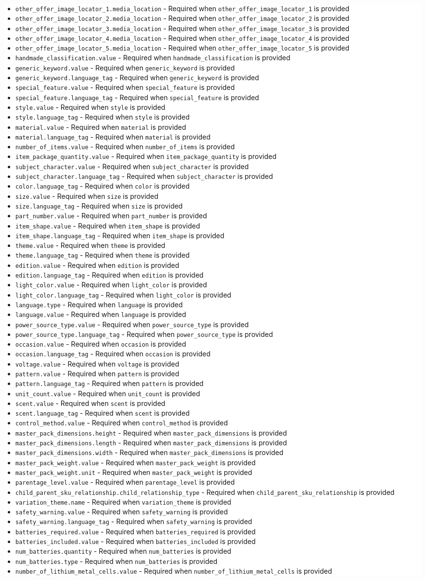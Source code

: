 - `other_offer_image_locator_1.media_location` - Required when `other_offer_image_locator_1` is provided
- `other_offer_image_locator_2.media_location` - Required when `other_offer_image_locator_2` is provided
- `other_offer_image_locator_3.media_location` - Required when `other_offer_image_locator_3` is provided
- `other_offer_image_locator_4.media_location` - Required when `other_offer_image_locator_4` is provided
- `other_offer_image_locator_5.media_location` - Required when `other_offer_image_locator_5` is provided
- `handmade_classification.value` - Required when `handmade_classification` is provided
- `generic_keyword.value` - Required when `generic_keyword` is provided
- `generic_keyword.language_tag` - Required when `generic_keyword` is provided
- `special_feature.value` - Required when `special_feature` is provided
- `special_feature.language_tag` - Required when `special_feature` is provided
- `style.value` - Required when `style` is provided
- `style.language_tag` - Required when `style` is provided
- `material.value` - Required when `material` is provided
- `material.language_tag` - Required when `material` is provided
- `number_of_items.value` - Required when `number_of_items` is provided
- `item_package_quantity.value` - Required when `item_package_quantity` is provided
- `subject_character.value` - Required when `subject_character` is provided
- `subject_character.language_tag` - Required when `subject_character` is provided
- `color.language_tag` - Required when `color` is provided
- `size.value` - Required when `size` is provided
- `size.language_tag` - Required when `size` is provided
- `part_number.value` - Required when `part_number` is provided
- `item_shape.value` - Required when `item_shape` is provided
- `item_shape.language_tag` - Required when `item_shape` is provided
- `theme.value` - Required when `theme` is provided
- `theme.language_tag` - Required when `theme` is provided
- `edition.value` - Required when `edition` is provided
- `edition.language_tag` - Required when `edition` is provided
- `light_color.value` - Required when `light_color` is provided
- `light_color.language_tag` - Required when `light_color` is provided
- `language.type` - Required when `language` is provided
- `language.value` - Required when `language` is provided
- `power_source_type.value` - Required when `power_source_type` is provided
- `power_source_type.language_tag` - Required when `power_source_type` is provided
- `occasion.value` - Required when `occasion` is provided
- `occasion.language_tag` - Required when `occasion` is provided
- `voltage.value` - Required when `voltage` is provided
- `pattern.value` - Required when `pattern` is provided
- `pattern.language_tag` - Required when `pattern` is provided
- `unit_count.value` - Required when `unit_count` is provided
- `scent.value` - Required when `scent` is provided
- `scent.language_tag` - Required when `scent` is provided
- `control_method.value` - Required when `control_method` is provided
- `master_pack_dimensions.height` - Required when `master_pack_dimensions` is provided
- `master_pack_dimensions.length` - Required when `master_pack_dimensions` is provided
- `master_pack_dimensions.width` - Required when `master_pack_dimensions` is provided
- `master_pack_weight.value` - Required when `master_pack_weight` is provided
- `master_pack_weight.unit` - Required when `master_pack_weight` is provided
- `parentage_level.value` - Required when `parentage_level` is provided
- `child_parent_sku_relationship.child_relationship_type` - Required when `child_parent_sku_relationship` is provided
- `variation_theme.name` - Required when `variation_theme` is provided
- `safety_warning.value` - Required when `safety_warning` is provided
- `safety_warning.language_tag` - Required when `safety_warning` is provided
- `batteries_required.value` - Required when `batteries_required` is provided
- `batteries_included.value` - Required when `batteries_included` is provided
- `num_batteries.quantity` - Required when `num_batteries` is provided
- `num_batteries.type` - Required when `num_batteries` is provided
- `number_of_lithium_metal_cells.value` - Required when `number_of_lithium_metal_cells` is provided